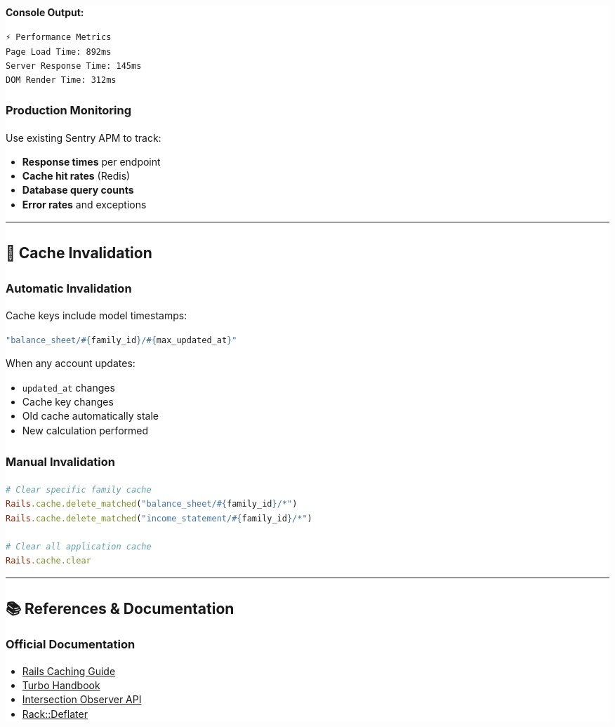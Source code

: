 **Console Output:**
```
⚡ Performance Metrics
Page Load Time: 892ms
Server Response Time: 145ms
DOM Render Time: 312ms
```

### Production Monitoring

Use existing Sentry APM to track:
- **Response times** per endpoint
- **Cache hit rates** (Redis)
- **Database query counts**
- **Error rates** and exceptions

---

## 🔄 Cache Invalidation

### Automatic Invalidation
Cache keys include model timestamps:
```ruby
"balance_sheet/#{family_id}/#{max_updated_at}"
```

When any account updates:
- `updated_at` changes
- Cache key changes
- Old cache automatically stale
- New calculation performed

### Manual Invalidation
```ruby
# Clear specific family cache
Rails.cache.delete_matched("balance_sheet/#{family_id}/*")
Rails.cache.delete_matched("income_statement/#{family_id}/*")

# Clear all application cache
Rails.cache.clear
```

---

## 📚 References & Documentation

### Official Documentation
- [Rails Caching Guide](https://guides.rubyonrails.org/caching_with_rails.html)
- [Turbo Handbook](https://turbo.hotwired.dev/)
- [Intersection Observer API](https://developer.mozilla.org/en-US/docs/Web/API/Intersection_Observer_API)
- [Rack::Deflater](https://github.com/rack/rack/blob/main/lib/rack/deflater.rb)
